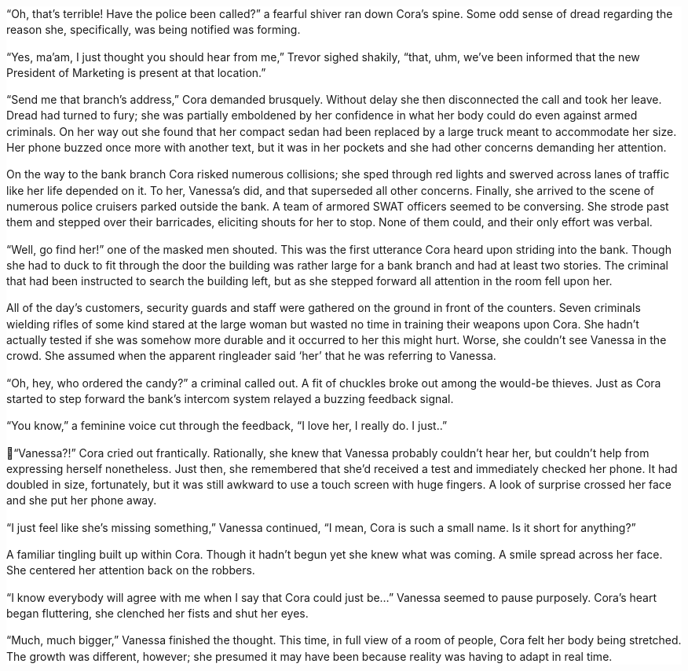 “Oh, that’s terrible! Have the police been called?” a fearful shiver ran down Cora’s spine. Some 
odd sense of dread regarding the reason she, specifically, was being notified was forming. 
 
“Yes, ma’am, I just thought you should hear from me,” Trevor sighed shakily, “that, uhm, we’ve 
been informed that the new President of Marketing is present at that location.” 
 
“Send me that branch’s address,” Cora demanded brusquely. Without delay she then 
disconnected the call and took her leave. Dread had turned to fury; she was partially emboldened 
by her confidence in what her body could do even against armed criminals. On her way out she 
found that her compact sedan had been replaced by a large truck meant to accommodate her size. 
Her phone buzzed once more with another text, but it was in her pockets and she had other 
concerns demanding her attention. 
 
On the way to the bank branch Cora risked numerous collisions; she sped through red lights and 
swerved across lanes of traffic like her life depended on it. To her, Vanessa’s did, and that 
superseded all other concerns. Finally, she arrived to the scene of numerous police cruisers 
parked outside the bank. A team of armored SWAT officers seemed to be conversing. She strode 
past them and stepped over their barricades, eliciting shouts for her to stop. None of them could, 
and their only effort was verbal.  
 
“Well, go find her!” one of the masked men shouted. This was the first utterance Cora heard 
upon striding into the bank. Though she had to duck to fit through the door the building was 
rather large for a bank branch and had at least two stories. The criminal that had been instructed 
to search the building left, but as she stepped forward all attention in the room fell upon her. 
 
All of the day’s customers, security guards and staff were gathered on the ground in front of the 
counters. Seven criminals wielding rifles of some kind stared at the large woman but wasted no 
time in training their weapons upon Cora. She hadn’t actually tested if she was somehow more 
durable and it occurred to her this might hurt. Worse, she couldn’t see Vanessa in the crowd. She 
assumed when the apparent ringleader said ‘her’ that he was referring to Vanessa. 
 
“Oh, hey, who ordered the candy?” a criminal called out. A fit of chuckles broke out among the 
would-be thieves. Just as Cora started to step forward the bank’s intercom system relayed a 
buzzing feedback signal. 
 
“You know,” a feminine voice cut through the feedback, “I love her, I really do. I just..” 
 

“Vanessa?!” Cora cried out frantically. Rationally, she knew that Vanessa probably couldn’t hear 
her, but couldn’t help from expressing herself nonetheless. Just then, she remembered that she’d 
received a test and immediately checked her phone. It had doubled in size, fortunately, but it was 
still awkward to use a touch screen with huge fingers. A look of surprise crossed her face and she 
put her phone away. 
 
“I just feel like she’s missing something,” Vanessa continued, “I mean, Cora is such a small 
name. Is it short for anything?” 
 
A familiar tingling built up within Cora. Though it hadn’t begun yet she knew what was coming. 
A smile spread across her face. She centered her attention back on the robbers. 
 
“I know everybody will agree with me when I say that Cora could just be…” Vanessa seemed to 
pause purposely. Cora’s heart began fluttering, she clenched her fists and shut her eyes. 
 
“Much, much bigger,” Vanessa finished the thought. This time, in full view of a room of people, 
Cora felt her body being stretched. The growth was different, however; she presumed it may 
have been because reality was having to adapt in real time. 
 